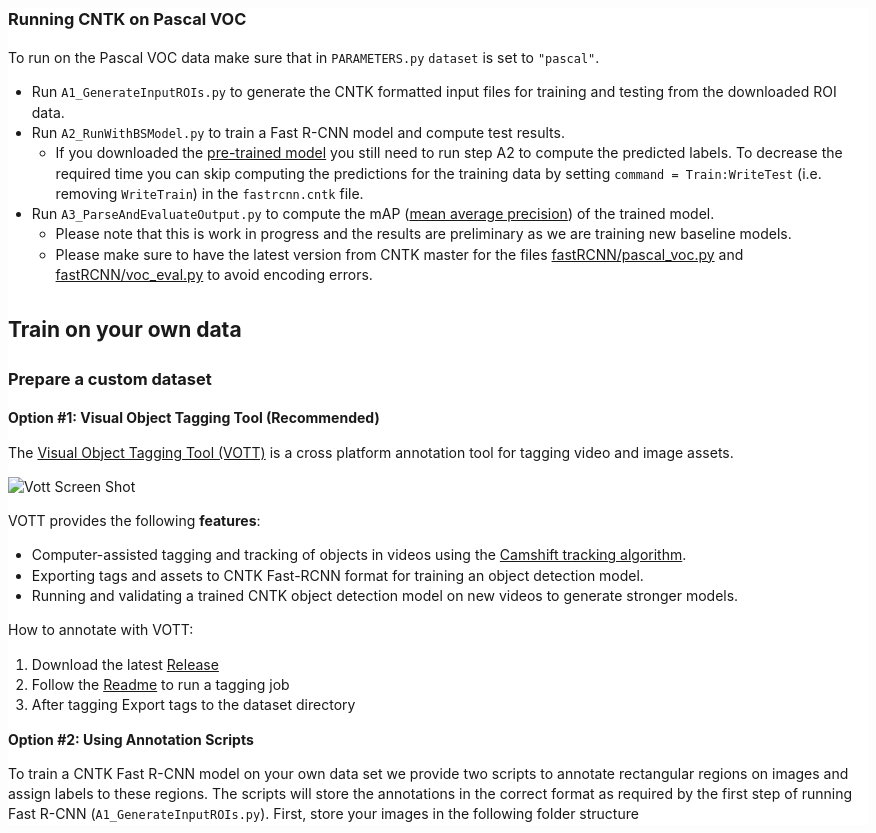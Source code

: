 ### Running CNTK on Pascal VOC

To run on the Pascal VOC data make sure that in `PARAMETERS.py` `dataset` is set to `"pascal"`.

* Run `A1_GenerateInputROIs.py` to generate the CNTK formatted input files for training and testing from the downloaded ROI data.
* Run `A2_RunWithBSModel.py` to train a Fast R-CNN model and compute test results.
  * If you downloaded the [pre-trained model](#using-a-pre-trained-model) you still need to run step A2 to compute the predicted labels. 
  To decrease the required time you can skip computing the predictions for the training data by setting `command = Train:WriteTest` (i.e. removing `WriteTrain`) in the `fastrcnn.cntk` file.
* Run `A3_ParseAndEvaluateOutput.py` to compute the mAP ([mean average precision](#map-mean-average-precision)) of the trained model.
  * Please note that this is work in progress and the results are preliminary as we are training new baseline models.
  * Please make sure to have the latest version from CNTK master for the files 
  [fastRCNN/pascal_voc.py](https://github.com/Microsoft/CNTK/blob/master/Examples/Image/Detection/FastRCNN/fastRCNN/pascal_voc.py) and 
  [fastRCNN/voc_eval.py](https://github.com/Microsoft/CNTK/blob/master/Examples/Image/Detection/FastRCNN/fastRCNN/voc_eval.py) 
  to avoid encoding errors.
  
## Train on your own data

### Prepare a custom dataset

**Option #1: Visual Object Tagging Tool (Recommended)**

The [Visual Object Tagging Tool (VOTT)](https://github.com/CatalystCode/VOTT) is a cross platform annotation tool for tagging video and image assets.

![Vott Screen Shot](https://raw.githubusercontent.com/CatalystCode/VoTT/master/media/4_Tagging_Job.jpg)

VOTT provides the following **features**:

- Computer-assisted tagging and tracking of objects in videos using the [Camshift tracking algorithm](http://opencv.jp/opencv-1.0.0_org/docs/papers/camshift.pdf).
- Exporting tags and assets to CNTK Fast-RCNN format for training an object detection model.
- Running and validating a trained CNTK object detection model on new videos to generate stronger models.

How to annotate with VOTT:

1. Download the latest [Release](https://github.com/CatalystCode/VOTT/releases)
2. Follow the [Readme](https://github.com/CatalystCode/VOTT/blob/master/README.md) to run a tagging job
3. After tagging Export tags to the dataset directory

**Option #2: Using Annotation Scripts**

To train a CNTK Fast R-CNN model on your own data set we provide two scripts to annotate rectangular regions on images and assign labels to these regions. 
The scripts will store the annotations in the correct format as required by the first step of running Fast R-CNN (`A1_GenerateInputROIs.py`).
First, store your images in the following folder structure
